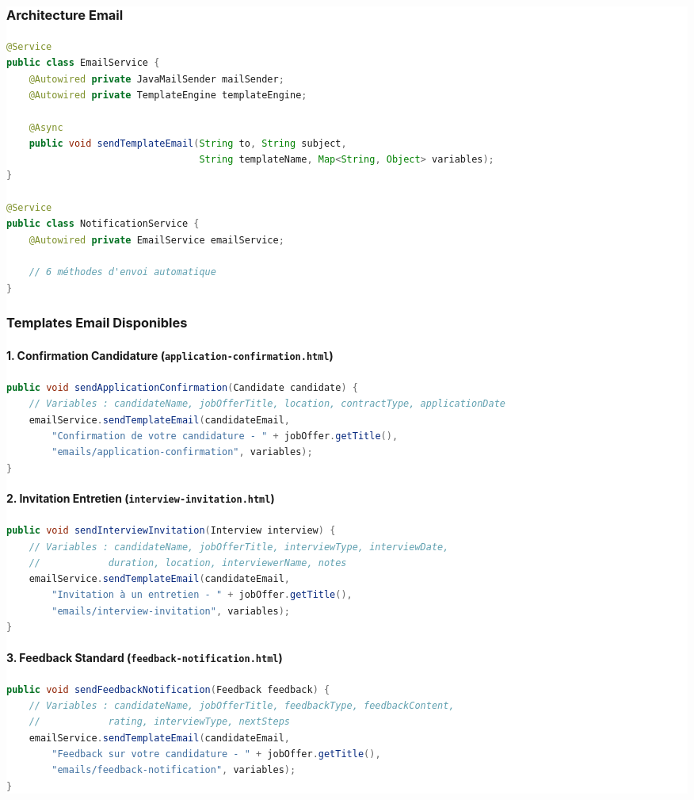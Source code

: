 ### Architecture Email
```java
@Service
public class EmailService {
    @Autowired private JavaMailSender mailSender;
    @Autowired private TemplateEngine templateEngine;
    
    @Async
    public void sendTemplateEmail(String to, String subject, 
                                  String templateName, Map<String, Object> variables);
}

@Service  
public class NotificationService {
    @Autowired private EmailService emailService;
    
    // 6 méthodes d'envoi automatique
}
```

### Templates Email Disponibles

#### 1. **Confirmation Candidature** (`application-confirmation.html`)
```java
public void sendApplicationConfirmation(Candidate candidate) {
    // Variables : candidateName, jobOfferTitle, location, contractType, applicationDate
    emailService.sendTemplateEmail(candidateEmail, 
        "Confirmation de votre candidature - " + jobOffer.getTitle(),
        "emails/application-confirmation", variables);
}
```

#### 2. **Invitation Entretien** (`interview-invitation.html`)
```java
public void sendInterviewInvitation(Interview interview) {
    // Variables : candidateName, jobOfferTitle, interviewType, interviewDate, 
    //            duration, location, interviewerName, notes
    emailService.sendTemplateEmail(candidateEmail,
        "Invitation à un entretien - " + jobOffer.getTitle(),
        "emails/interview-invitation", variables);
}
```

#### 3. **Feedback Standard** (`feedback-notification.html`)
```java
public void sendFeedbackNotification(Feedback feedback) {
    // Variables : candidateName, jobOfferTitle, feedbackType, feedbackContent,
    //            rating, interviewType, nextSteps
    emailService.sendTemplateEmail(candidateEmail,
        "Feedback sur votre candidature - " + jobOffer.getTitle(),
        "emails/feedback-notification", variables);
}
```
